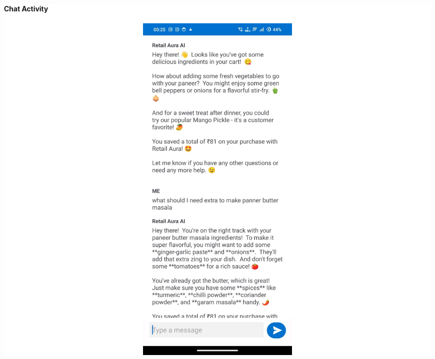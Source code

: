 #### Chat Activity
<img src="screenshots/chat_activity.jpg" alt="Chat Activity" width="300" style="display:block; margin: 0 auto;"/>
